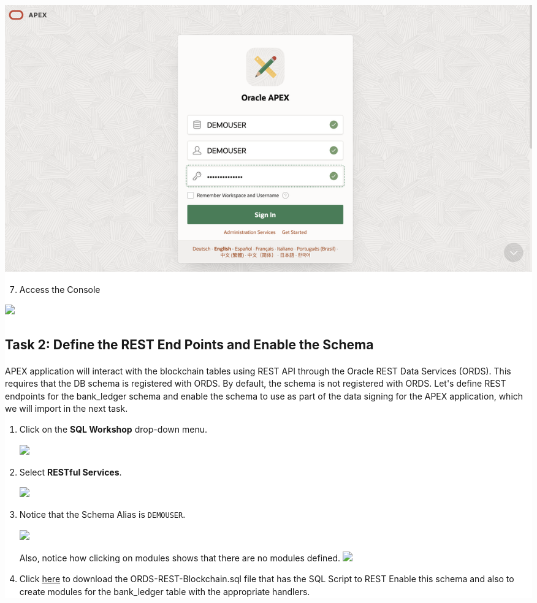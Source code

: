   ![](images/task1-9.png)

7. Access the Console

  ![](images/task1-10.png)

## Task 2: Define the REST End Points and Enable the Schema

APEX application will interact with the blockchain tables using REST API through the Oracle REST Data Services (ORDS). This requires that the DB schema is registered with ORDS. By default, the schema is not registered with ORDS. Let's define REST endpoints for the bank_ledger schema and enable the schema to use as part of the data signing for the APEX application, which we will import in the next task.

1. Click on the **SQL Workshop** drop-down menu.

	![](./images/task2-1.png " ")

2. Select **RESTful Services**.

	![](./images/task2-2.png " ")

3. Notice that the Schema Alias is `DEMOUSER`.

	![](./images/task2-31.png " ")

    Also, notice how clicking on modules shows that there are no modules defined.
    ![](./images/task2-32.png " ")

4. Click [here](https://c4u04.objectstorage.us-ashburn-1.oci.customer-oci.com/p/EcTjWk2IuZPZeNnD_fYMcgUhdNDIDA6rt9gaFj_WZMiL7VvxPBNMY60837hu5hga/n/c4u04/b/livelabsfiles/o/data-management-library-files/blockchain/ORDS-REST-Blockchain.sql) to download the ORDS-REST-Blockchain.sql file that has the SQL Script to REST Enable this schema and also to create modules for the bank_ledger table with the appropriate handlers.
